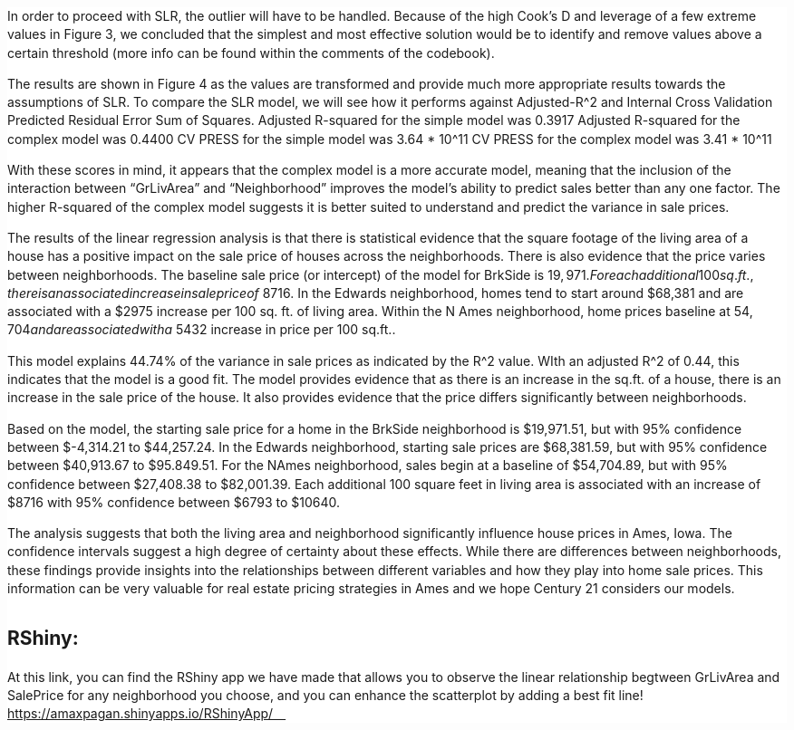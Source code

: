 In order to proceed with SLR, the outlier will have to be handled. Because of the high Cook’s D and leverage of a few extreme values in Figure 3, we concluded that the simplest and most effective solution would be to identify and remove values above a certain threshold (more info can be found within the comments of the codebook). 

The results are shown in Figure 4 as the values are transformed and provide much more appropriate results towards the assumptions of SLR. 
To compare the SLR model, we will see how it performs against Adjusted-R^2 and Internal Cross Validation Predicted Residual Error Sum of Squares. 
Adjusted R-squared for the simple model was 0.3917
Adjusted R-squared for the complex model was 0.4400
CV PRESS for the simple model was 3.64 * 10^11
CV PRESS for the complex model was 3.41 * 10^11

With these scores in mind, it appears that the complex model is a more accurate model, meaning that the inclusion of the interaction between “GrLivArea” and “Neighborhood” improves the model’s ability to predict sales better than any one factor. The higher R-squared of the complex model suggests it is better suited to understand and predict the variance in sale prices. 

The results of the linear regression analysis is that there is statistical evidence that the square footage of the living area of a house has a positive impact on the sale price of houses across the neighborhoods. There is also evidence that the price varies between neighborhoods. The baseline sale price (or intercept) of the model for BrkSide is $19,971. For each additional 100 sq.ft. , there is an associated increase in sale price of ~$8716. In the Edwards neighborhood, homes tend to start around $68,381 and are associated with a $2975 increase per 100 sq. ft. of living area. Within the N Ames neighborhood, home prices baseline at $54,704 and are associated with a ~$5432 increase in price per 100 sq.ft.. 
	
 This model explains 44.74% of the variance in sale prices as indicated by the R^2 value. WIth an adjusted R^2 of 0.44, this indicates that the model is a good fit. The model provides evidence that as there is an increase in the sq.ft. of a house, there is an increase in the sale price of the house. It also provides evidence that the price differs significantly between neighborhoods.
	
 Based on the model, the starting sale price for a home in the BrkSide neighborhood is $19,971.51, but with 95% confidence between $-4,314.21 to $44,257.24. In the Edwards neighborhood, starting sale prices are $68,381.59, but with 95% confidence between $40,913.67 to $95.849.51. For the NAmes neighborhood, sales begin at a baseline of $54,704.89, but with 95% confidence between $27,408.38 to $82,001.39. Each additional 100 square feet in living area is associated with an increase of $8716 with 95% confidence between $6793 to $10640.
	
 The analysis suggests that both the living area and neighborhood significantly influence house prices in Ames, Iowa. The confidence intervals suggest a high degree of certainty about these effects. While there are differences between neighborhoods, these findings provide insights into the relationships between different variables and how they play into home sale prices. This information can be very valuable for real estate pricing strategies in Ames and we hope Century 21 considers our models. 

 
## RShiny: 
 At this link, you can find the RShiny app we have made that allows you to observe the linear relationship begtween GrLivArea and SalePrice for any neighborhood you choose, and you can enhance the scatterplot by adding a best fit line!
https://amaxpagan.shinyapps.io/RShinyApp/ 

